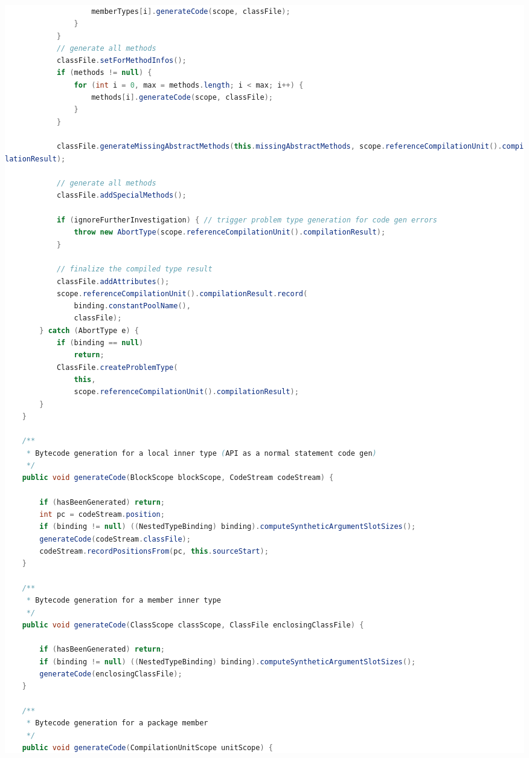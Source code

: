 ```java
					memberTypes[i].generateCode(scope, classFile);
				}
			}
			// generate all methods
			classFile.setForMethodInfos();
			if (methods != null) {
				for (int i = 0, max = methods.length; i < max; i++) {
					methods[i].generateCode(scope, classFile);
				}
			}
			
			classFile.generateMissingAbstractMethods(this.missingAbstractMethods, scope.referenceCompilationUnit().compilationResult);

			// generate all methods
			classFile.addSpecialMethods();

			if (ignoreFurtherInvestigation) { // trigger problem type generation for code gen errors
				throw new AbortType(scope.referenceCompilationUnit().compilationResult);
			}

			// finalize the compiled type result
			classFile.addAttributes();
			scope.referenceCompilationUnit().compilationResult.record(
				binding.constantPoolName(),
				classFile);
		} catch (AbortType e) {
			if (binding == null)
				return;
			ClassFile.createProblemType(
				this,
				scope.referenceCompilationUnit().compilationResult);
		}
	}

	/**
	 * Bytecode generation for a local inner type (API as a normal statement code gen)
	 */
	public void generateCode(BlockScope blockScope, CodeStream codeStream) {

		if (hasBeenGenerated) return;
		int pc = codeStream.position;
		if (binding != null) ((NestedTypeBinding) binding).computeSyntheticArgumentSlotSizes();
		generateCode(codeStream.classFile);
		codeStream.recordPositionsFrom(pc, this.sourceStart);
	}

	/**
	 * Bytecode generation for a member inner type
	 */
	public void generateCode(ClassScope classScope, ClassFile enclosingClassFile) {

		if (hasBeenGenerated) return;
		if (binding != null) ((NestedTypeBinding) binding).computeSyntheticArgumentSlotSizes();
		generateCode(enclosingClassFile);
	}

	/**
	 * Bytecode generation for a package member
	 */
	public void generateCode(CompilationUnitScope unitScope) {

```